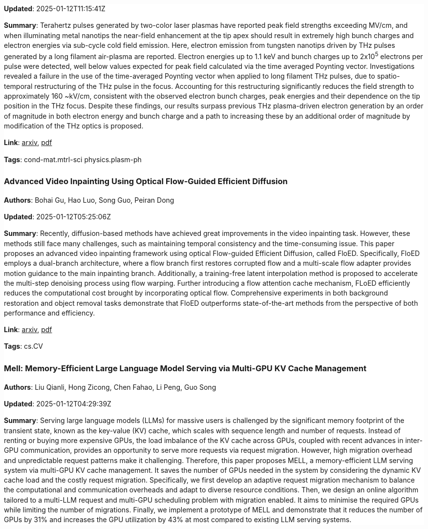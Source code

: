 **Updated**: 2025-01-12T11:15:41Z

**Summary**: Terahertz pulses generated by two-color laser plasmas have reported peak field strengths exceeding MV/cm, and when illuminating metal nanotips the near-field enhancement at the tip apex should result in extremely high bunch charges and electron energies via sub-cycle cold field emission. Here, electron emission from tungsten nanotips driven by THz pulses generated by a long filament air-plasma are reported. Electron energies up to 1.1 keV and bunch charges up to 2x$10^5$ electrons per pulse were detected, well below values expected for peak field calculated via the time averaged Poynting vector. Investigations revealed a failure in the use of the time-averaged Poynting vector when applied to long filament THz pulses, due to spatio-temporal restructuring of the THz pulse in the focus. Accounting for this restructuring significantly reduces the field strength to approximately 160 ~kV/cm, consistent with the observed electron bunch charges, peak energies and their dependence on the tip position in the THz focus. Despite these findings, our results surpass previous THz plasma-driven electron generation by an order of magnitude in both electron energy and bunch charge and a path to increasing these by an additional order of magnitude by modification of the THz optics is proposed.

**Link**: [arxiv](http://arxiv.org/abs/2409.07196v3),  [pdf](http://arxiv.org/pdf/2409.07196v3)

**Tags**: cond-mat.mtrl-sci physics.plasm-ph 



### Advanced Video Inpainting Using Optical Flow-Guided Efficient Diffusion
**Authors**: Bohai Gu, Hao Luo, Song Guo, Peiran Dong

**Updated**: 2025-01-12T05:25:06Z

**Summary**: Recently, diffusion-based methods have achieved great improvements in the video inpainting task. However, these methods still face many challenges, such as maintaining temporal consistency and the time-consuming issue. This paper proposes an advanced video inpainting framework using optical Flow-guided Efficient Diffusion, called FloED. Specifically, FloED employs a dual-branch architecture, where a flow branch first restores corrupted flow and a multi-scale flow adapter provides motion guidance to the main inpainting branch. Additionally, a training-free latent interpolation method is proposed to accelerate the multi-step denoising process using flow warping. Further introducing a flow attention cache mechanism, FLoED efficiently reduces the computational cost brought by incorporating optical flow. Comprehensive experiments in both background restoration and object removal tasks demonstrate that FloED outperforms state-of-the-art methods from the perspective of both performance and efficiency.

**Link**: [arxiv](http://arxiv.org/abs/2412.00857v2),  [pdf](http://arxiv.org/pdf/2412.00857v2)

**Tags**: cs.CV 



### Mell: Memory-Efficient Large Language Model Serving via Multi-GPU KV   Cache Management
**Authors**: Liu Qianli, Hong Zicong, Chen Fahao, Li Peng, Guo Song

**Updated**: 2025-01-12T04:29:39Z

**Summary**: Serving large language models (LLMs) for massive users is challenged by the significant memory footprint of the transient state, known as the key-value (KV) cache, which scales with sequence length and number of requests. Instead of renting or buying more expensive GPUs, the load imbalance of the KV cache across GPUs, coupled with recent advances in inter-GPU communication, provides an opportunity to serve more requests via request migration. However, high migration overhead and unpredictable request patterns make it challenging. Therefore, this paper proposes MELL, a memory-efficient LLM serving system via multi-GPU KV cache management. It saves the number of GPUs needed in the system by considering the dynamic KV cache load and the costly request migration. Specifically, we first develop an adaptive request migration mechanism to balance the computational and communication overheads and adapt to diverse resource conditions. Then, we design an online algorithm tailored to a multi-LLM request and multi-GPU scheduling problem with migration enabled. It aims to minimise the required GPUs while limiting the number of migrations. Finally, we implement a prototype of MELL and demonstrate that it reduces the number of GPUs by 31% and increases the GPU utilization by 43% at most compared to existing LLM serving systems.
